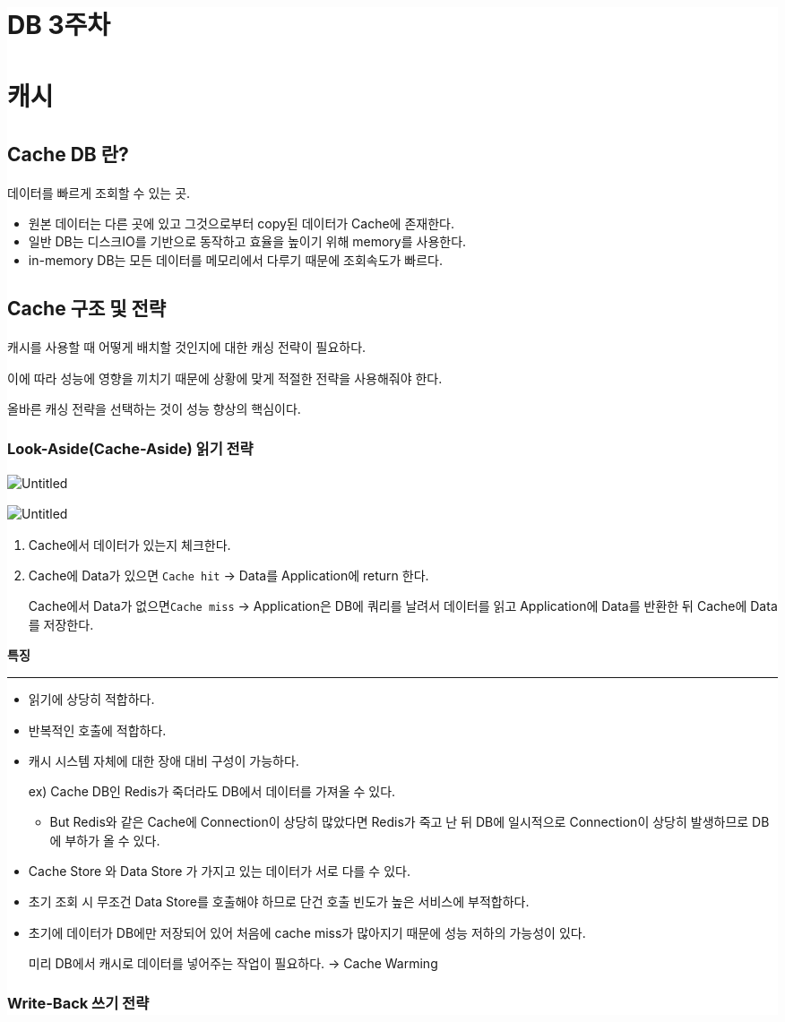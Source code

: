 # DB 3주차

# 캐시

## Cache DB 란?

데이터를 빠르게 조회할 수 있는 곳.

- 원본 데이터는 다른 곳에 있고 그것으로부터 copy된 데이터가 Cache에 존재한다.
- 일반 DB는 디스크IO를 기반으로 동작하고 효율을 높이기 위해 memory를 사용한다.
- in-memory DB는 모든 데이터를 메모리에서 다루기 때문에 조회속도가 빠르다.

## Cache 구조 및 전략

캐시를 사용할 때 어떻게 배치할 것인지에 대한 캐싱 전략이 필요하다. 

이에 따라 성능에 영향을 끼치기 때문에 상황에 맞게 적절한 전략을 사용해줘야 한다.

올바른 캐싱 전략을 선택하는 것이 성능 향상의 핵심이다. 

### Look-Aside(Cache-Aside) 읽기 전략

![Untitled](DB%203%E1%84%8C%E1%85%AE%E1%84%8E%E1%85%A1%20c76515daf2ea4633975202c81e0955b1/Untitled.png)

![Untitled](DB%203%E1%84%8C%E1%85%AE%E1%84%8E%E1%85%A1%20c76515daf2ea4633975202c81e0955b1/Untitled%201.png)

1. Cache에서 데이터가 있는지 체크한다.
2. Cache에 Data가 있으면 `Cache hit` → Data를 Application에 return 한다.
    
    Cache에서 Data가 없으면`Cache miss` → Application은 DB에 쿼리를 날려서 데이터를 읽고 Application에 Data를 반환한 뒤 Cache에 Data를 저장한다.
    

**특징**

---

- 읽기에 상당히 적합하다.
- 반복적인 호출에 적합하다.
- 캐시 시스템 자체에 대한 장애 대비 구성이 가능하다.
    
    ex) Cache DB인 Redis가 죽더라도 DB에서 데이터를 가져올 수 있다.
    
    - But Redis와 같은 Cache에 Connection이 상당히 많았다면 Redis가 죽고 난 뒤 DB에 일시적으로 Connection이 상당히 발생하므로 DB에 부하가 올 수 있다.
- Cache Store 와 Data Store 가 가지고 있는 데이터가 서로 다를 수 있다.
- 초기 조회 시 무조건 Data Store를 호출해야 하므로 단건 호출 빈도가 높은 서비스에 부적합하다.
- 초기에 데이터가 DB에만 저장되어 있어 처음에 cache miss가 많아지기 때문에 성능 저하의 가능성이 있다.
    
    미리 DB에서 캐시로 데이터를 넣어주는 작업이 필요하다. → Cache Warming
    

### Write-Back 쓰기 전략
